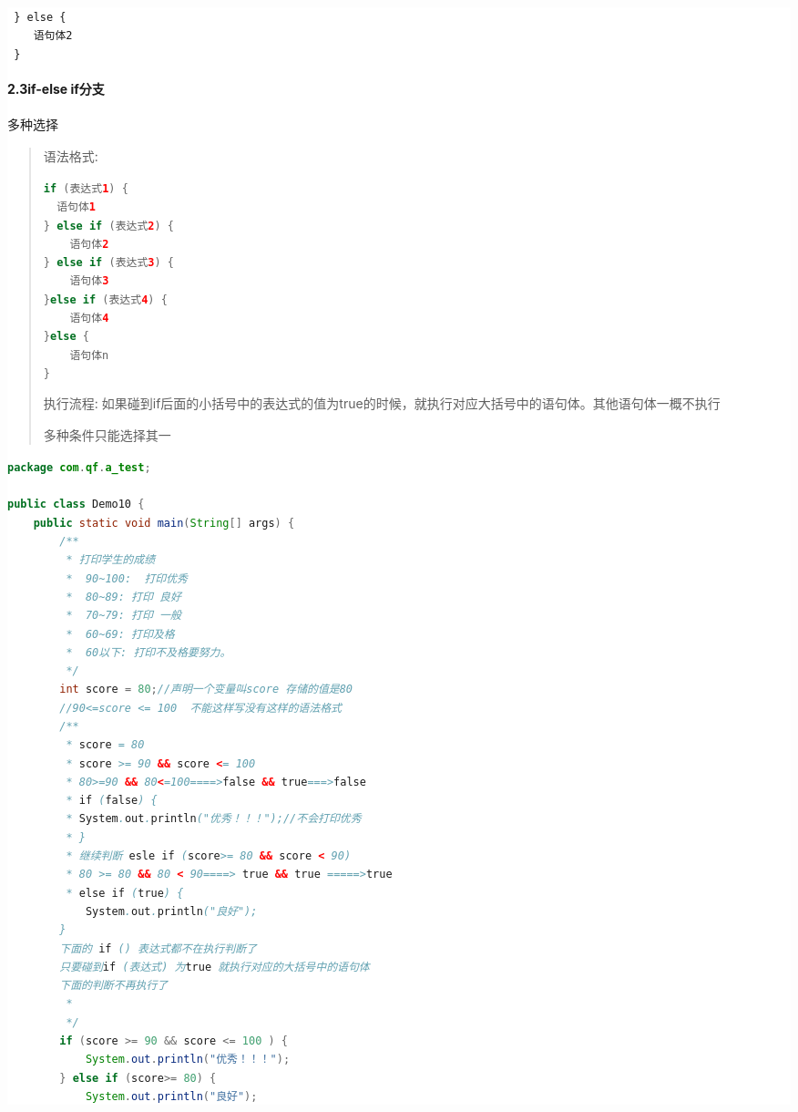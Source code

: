 ```
 } else {
 	语句体2
 }
```

#### 2.3if-else if分支

多种选择

> 语法格式:
>
> ```java 
> if (表达式1) {
> 	语句体1
> } else if (表达式2) {
>     语句体2
> } else if (表达式3) {
>     语句体3
> }else if (表达式4) {
>     语句体4
> }else {
>     语句体n
> }
> ```
>
> 执行流程: 如果碰到if后面的小括号中的表达式的值为true的时候，就执行对应大括号中的语句体。其他语句体一概不执行
>
> 多种条件只能选择其一

```java 
package com.qf.a_test;

public class Demo10 {
	public static void main(String[] args) {
		/**
		 * 打印学生的成绩
		 * 	90~100:  打印优秀
		 * 	80~89: 打印 良好
		 * 	70~79: 打印 一般
		 * 	60~69: 打印及格
		 * 	60以下: 打印不及格要努力。  
		 */
		int score = 80;//声明一个变量叫score 存储的值是80
		//90<=score <= 100  不能这样写没有这样的语法格式
		/**
		 * score = 80
		 * score >= 90 && score <= 100 
		 * 80>=90 && 80<=100====>false && true===>false
		 * if (false) {
		 * System.out.println("优秀！！！");//不会打印优秀
		 * }
		 * 继续判断 esle if (score>= 80 && score < 90)
		 * 80 >= 80 && 80 < 90====> true && true =====>true
		 * else if (true) {
			System.out.println("良好");
		}
		下面的 if () 表达式都不在执行判断了
		只要碰到if (表达式) 为true 就执行对应的大括号中的语句体
		下面的判断不再执行了
		 * 
		 */
		if (score >= 90 && score <= 100 ) {
			System.out.println("优秀！！！");
		} else if (score>= 80) {
			System.out.println("良好");
```